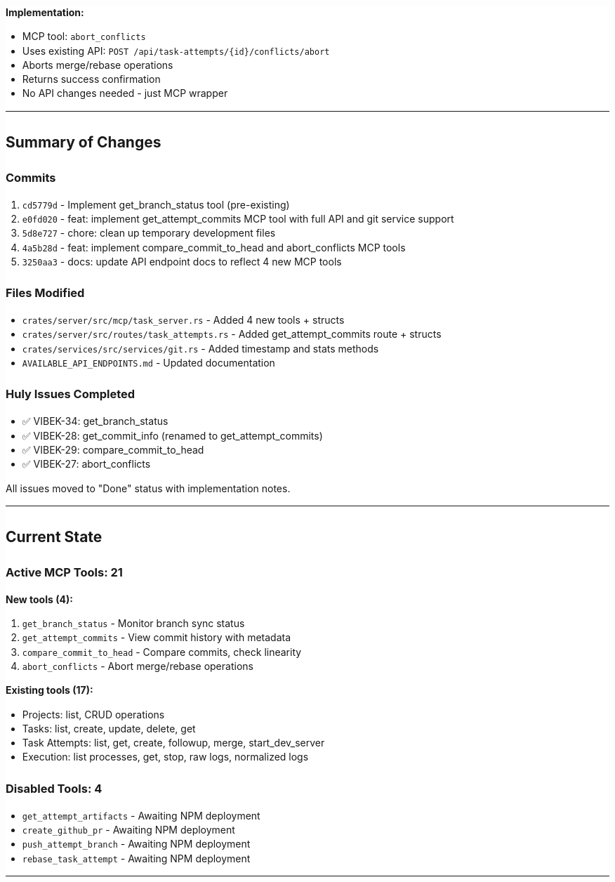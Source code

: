 **Implementation:**
- MCP tool: `abort_conflicts`
- Uses existing API: `POST /api/task-attempts/{id}/conflicts/abort`
- Aborts merge/rebase operations
- Returns success confirmation
- No API changes needed - just MCP wrapper

---

## Summary of Changes

### Commits
1. `cd5779d` - Implement get_branch_status tool (pre-existing)
2. `e0fd020` - feat: implement get_attempt_commits MCP tool with full API and git service support
3. `5d8e727` - chore: clean up temporary development files
4. `4a5b28d` - feat: implement compare_commit_to_head and abort_conflicts MCP tools
5. `3250aa3` - docs: update API endpoint docs to reflect 4 new MCP tools

### Files Modified
- `crates/server/src/mcp/task_server.rs` - Added 4 new tools + structs
- `crates/server/src/routes/task_attempts.rs` - Added get_attempt_commits route + structs
- `crates/services/src/services/git.rs` - Added timestamp and stats methods
- `AVAILABLE_API_ENDPOINTS.md` - Updated documentation

### Huly Issues Completed
- ✅ VIBEK-34: get_branch_status
- ✅ VIBEK-28: get_commit_info (renamed to get_attempt_commits)
- ✅ VIBEK-29: compare_commit_to_head
- ✅ VIBEK-27: abort_conflicts

All issues moved to "Done" status with implementation notes.

---

## Current State

### Active MCP Tools: 21
**New tools (4):**
1. `get_branch_status` - Monitor branch sync status
2. `get_attempt_commits` - View commit history with metadata
3. `compare_commit_to_head` - Compare commits, check linearity
4. `abort_conflicts` - Abort merge/rebase operations

**Existing tools (17):**
- Projects: list, CRUD operations
- Tasks: list, create, update, delete, get
- Task Attempts: list, get, create, followup, merge, start_dev_server
- Execution: list processes, get, stop, raw logs, normalized logs

### Disabled Tools: 4
- `get_attempt_artifacts` - Awaiting NPM deployment
- `create_github_pr` - Awaiting NPM deployment
- `push_attempt_branch` - Awaiting NPM deployment
- `rebase_task_attempt` - Awaiting NPM deployment

---